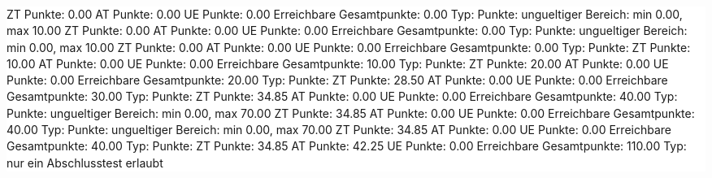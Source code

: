 ZT Punkte: 0.00
AT Punkte: 0.00
UE Punkte: 0.00
Erreichbare Gesamtpunkte: 0.00
Typ:
Punkte:
ungueltiger Bereich: min 0.00, max 10.00
ZT Punkte: 0.00
AT Punkte: 0.00
UE Punkte: 0.00
Erreichbare Gesamtpunkte: 0.00
Typ:
Punkte:
ungueltiger Bereich: min 0.00, max 10.00
ZT Punkte: 0.00
AT Punkte: 0.00
UE Punkte: 0.00
Erreichbare Gesamtpunkte: 0.00
Typ:
Punkte:
ZT Punkte: 10.00
AT Punkte: 0.00
UE Punkte: 0.00
Erreichbare Gesamtpunkte: 10.00
Typ:
Punkte:
ZT Punkte: 20.00
AT Punkte: 0.00
UE Punkte: 0.00
Erreichbare Gesamtpunkte: 20.00
Typ:
Punkte:
ZT Punkte: 28.50
AT Punkte: 0.00
UE Punkte: 0.00
Erreichbare Gesamtpunkte: 30.00
Typ:
Punkte:
ZT Punkte: 34.85
AT Punkte: 0.00
UE Punkte: 0.00
Erreichbare Gesamtpunkte: 40.00
Typ:
Punkte:
ungueltiger Bereich: min 0.00, max 70.00
ZT Punkte: 34.85
AT Punkte: 0.00
UE Punkte: 0.00
Erreichbare Gesamtpunkte: 40.00
Typ:
Punkte:
ungueltiger Bereich: min 0.00, max 70.00
ZT Punkte: 34.85
AT Punkte: 0.00
UE Punkte: 0.00
Erreichbare Gesamtpunkte: 40.00
Typ:
Punkte:
ZT Punkte: 34.85
AT Punkte: 42.25
UE Punkte: 0.00
Erreichbare Gesamtpunkte: 110.00
Typ:
nur ein Abschlusstest erlaubt